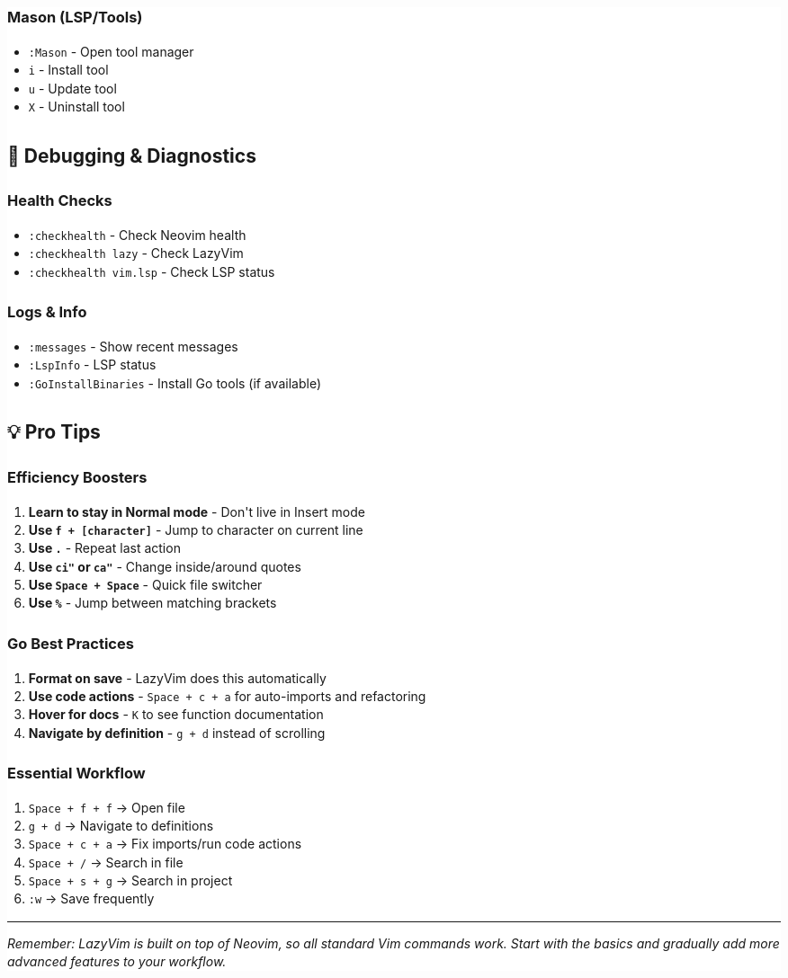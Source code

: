 ### Mason (LSP/Tools)

- `:Mason` - Open tool manager
- `i` - Install tool
- `u` - Update tool
- `X` - Uninstall tool

## 🐛 Debugging & Diagnostics

### Health Checks

- `:checkhealth` - Check Neovim health
- `:checkhealth lazy` - Check LazyVim
- `:checkhealth vim.lsp` - Check LSP status

### Logs & Info

- `:messages` - Show recent messages
- `:LspInfo` - LSP status
- `:GoInstallBinaries` - Install Go tools (if available)

## 💡 Pro Tips

### Efficiency Boosters

1. **Learn to stay in Normal mode** - Don't live in Insert mode
2. **Use `f + [character]`** - Jump to character on current line
3. **Use `.`** - Repeat last action
4. **Use `ci"` or `ca"`** - Change inside/around quotes
5. **Use `Space + Space`** - Quick file switcher
6. **Use `%`** - Jump between matching brackets

### Go Best Practices

1. **Format on save** - LazyVim does this automatically
2. **Use code actions** - `Space + c + a` for auto-imports and refactoring
3. **Hover for docs** - `K` to see function documentation
4. **Navigate by definition** - `g + d` instead of scrolling

### Essential Workflow

1. `Space + f + f` → Open file
2. `g + d` → Navigate to definitions
3. `Space + c + a` → Fix imports/run code actions
4. `Space + /` → Search in file
5. `Space + s + g` → Search in project
6. `:w` → Save frequently

---

_Remember: LazyVim is built on top of Neovim, so all standard Vim commands work. Start with the basics and gradually add more advanced features to your workflow._
